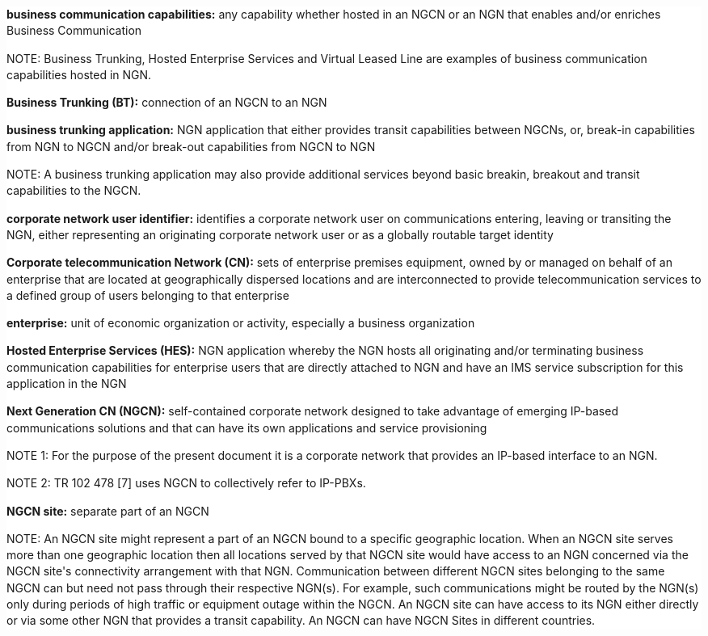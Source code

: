 **business communication capabilities:** any capability whether hosted
in an NGCN or an NGN that enables and/or enriches Business Communication

NOTE: Business Trunking, Hosted Enterprise Services and Virtual Leased
Line are examples of business communication capabilities hosted in NGN.

**Business Trunking (BT):** connection of an NGCN to an NGN

**business trunking application:** NGN application that either provides
transit capabilities between NGCNs, or, break-in capabilities from NGN
to NGCN and/or break-out capabilities from NGCN to NGN

NOTE: A business trunking application may also provide additional
services beyond basic breakin, breakout and transit capabilities to the
NGCN.

**corporate network user identifier:** identifies a corporate network
user on communications entering, leaving or transiting the NGN, either
representing an originating corporate network user or as a globally
routable target identity

**Corporate telecommunication Network (CN):** sets of enterprise
premises equipment, owned by or managed on behalf of an enterprise that
are located at geographically dispersed locations and are interconnected
to provide telecommunication services to a defined group of users
belonging to that enterprise

**enterprise:** unit of economic organization or activity, especially a
business organization

**Hosted Enterprise Services (HES):** NGN application whereby the NGN
hosts all originating and/or terminating business communication
capabilities for enterprise users that are directly attached to NGN and
have an IMS service subscription for this application in the NGN

**Next Generation CN (NGCN):** self-contained corporate network designed
to take advantage of emerging IP-based communications solutions and that
can have its own applications and service provisioning

NOTE 1: For the purpose of the present document it is a corporate
network that provides an IP-based interface to an NGN.

NOTE 2: TR 102 478 \[7\] uses NGCN to collectively refer to IP-PBXs.

**NGCN site:** separate part of an NGCN

NOTE: An NGCN site might represent a part of an NGCN bound to a specific
geographic location. When an NGCN site serves more than one geographic
location then all locations served by that NGCN site would have access
to an NGN concerned via the NGCN site\'s connectivity arrangement with
that NGN. Communication between different NGCN sites belonging to the
same NGCN can but need not pass through their respective NGN(s). For
example, such communications might be routed by the NGN(s) only during
periods of high traffic or equipment outage within the NGCN. An NGCN
site can have access to its NGN either directly or via some other NGN
that provides a transit capability. An NGCN can have NGCN Sites in
different countries.
